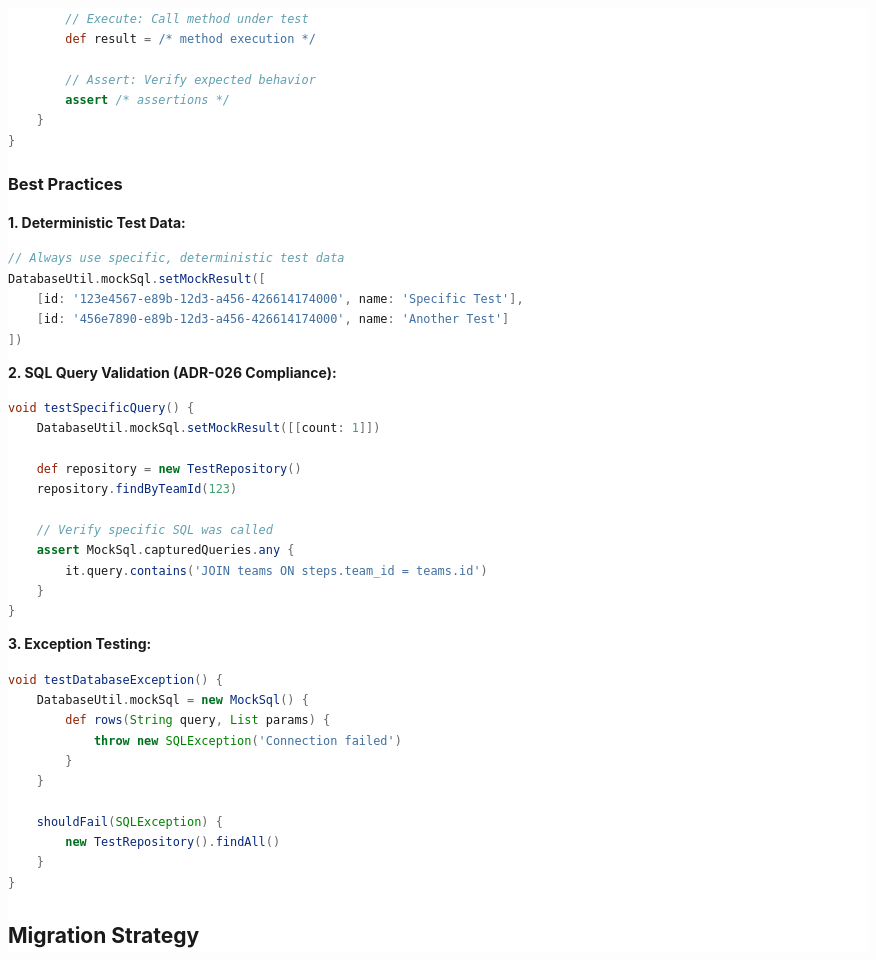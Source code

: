 ```groovy
        // Execute: Call method under test
        def result = /* method execution */

        // Assert: Verify expected behavior
        assert /* assertions */
    }
}
```

### Best Practices

**1. Deterministic Test Data:**

```groovy
// Always use specific, deterministic test data
DatabaseUtil.mockSql.setMockResult([
    [id: '123e4567-e89b-12d3-a456-426614174000', name: 'Specific Test'],
    [id: '456e7890-e89b-12d3-a456-426614174000', name: 'Another Test']
])
```

**2. SQL Query Validation (ADR-026 Compliance):**

```groovy
void testSpecificQuery() {
    DatabaseUtil.mockSql.setMockResult([[count: 1]])

    def repository = new TestRepository()
    repository.findByTeamId(123)

    // Verify specific SQL was called
    assert MockSql.capturedQueries.any {
        it.query.contains('JOIN teams ON steps.team_id = teams.id')
    }
}
```

**3. Exception Testing:**

```groovy
void testDatabaseException() {
    DatabaseUtil.mockSql = new MockSql() {
        def rows(String query, List params) {
            throw new SQLException('Connection failed')
        }
    }

    shouldFail(SQLException) {
        new TestRepository().findAll()
    }
}
```

## Migration Strategy
